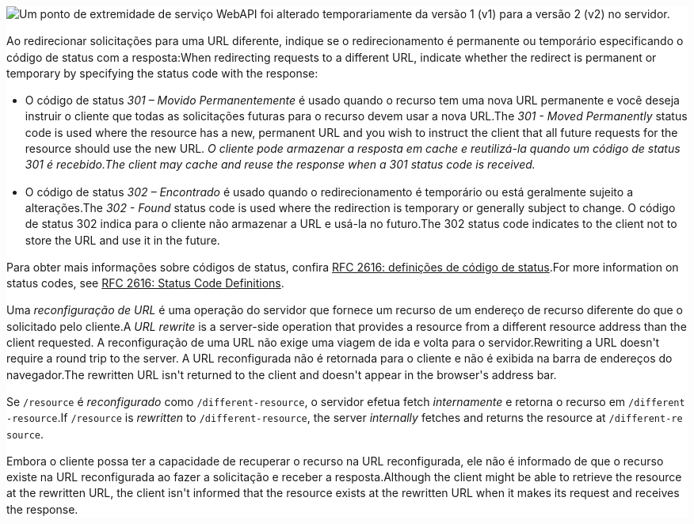 ![Um ponto de extremidade de serviço WebAPI foi alterado temporariamente da versão 1 (v1) para a versão 2 (v2) no servidor.](url-rewriting/_static/url_redirect.png)

<span data-ttu-id="740fa-135">Ao redirecionar solicitações para uma URL diferente, indique se o redirecionamento é permanente ou temporário especificando o código de status com a resposta:</span><span class="sxs-lookup"><span data-stu-id="740fa-135">When redirecting requests to a different URL, indicate whether the redirect is permanent or temporary by specifying the status code with the response:</span></span>

* <span data-ttu-id="740fa-136">O código de status *301 – Movido Permanentemente* é usado quando o recurso tem uma nova URL permanente e você deseja instruir o cliente que todas as solicitações futuras para o recurso devem usar a nova URL.</span><span class="sxs-lookup"><span data-stu-id="740fa-136">The *301 - Moved Permanently* status code is used where the resource has a new, permanent URL and you wish to instruct the client that all future requests for the resource should use the new URL.</span></span> <span data-ttu-id="740fa-137">*O cliente pode armazenar a resposta em cache e reutilizá-la quando um código de status 301 é recebido.*</span><span class="sxs-lookup"><span data-stu-id="740fa-137">*The client may cache and reuse the response when a 301 status code is received.*</span></span>

* <span data-ttu-id="740fa-138">O código de status *302 – Encontrado* é usado quando o redirecionamento é temporário ou está geralmente sujeito a alterações.</span><span class="sxs-lookup"><span data-stu-id="740fa-138">The *302 - Found* status code is used where the redirection is temporary or generally subject to change.</span></span> <span data-ttu-id="740fa-139">O código de status 302 indica para o cliente não armazenar a URL e usá-la no futuro.</span><span class="sxs-lookup"><span data-stu-id="740fa-139">The 302 status code indicates to the client not to store the URL and use it in the future.</span></span>

<span data-ttu-id="740fa-140">Para obter mais informações sobre códigos de status, confira [RFC 2616: definições de código de status](https://www.w3.org/Protocols/rfc2616/rfc2616-sec10.html).</span><span class="sxs-lookup"><span data-stu-id="740fa-140">For more information on status codes, see [RFC 2616: Status Code Definitions](https://www.w3.org/Protocols/rfc2616/rfc2616-sec10.html).</span></span>

<span data-ttu-id="740fa-141">Uma *reconfiguração de URL* é uma operação do servidor que fornece um recurso de um endereço de recurso diferente do que o solicitado pelo cliente.</span><span class="sxs-lookup"><span data-stu-id="740fa-141">A *URL rewrite* is a server-side operation that provides a resource from a different resource address than the client requested.</span></span> <span data-ttu-id="740fa-142">A reconfiguração de uma URL não exige uma viagem de ida e volta para o servidor.</span><span class="sxs-lookup"><span data-stu-id="740fa-142">Rewriting a URL doesn't require a round trip to the server.</span></span> <span data-ttu-id="740fa-143">A URL reconfigurada não é retornada para o cliente e não é exibida na barra de endereços do navegador.</span><span class="sxs-lookup"><span data-stu-id="740fa-143">The rewritten URL isn't returned to the client and doesn't appear in the browser's address bar.</span></span>

<span data-ttu-id="740fa-144">Se `/resource` é *reconfigurado* como `/different-resource`, o servidor efetua fetch *internamente* e retorna o recurso em `/different-resource`.</span><span class="sxs-lookup"><span data-stu-id="740fa-144">If `/resource` is *rewritten* to `/different-resource`, the server *internally* fetches and returns the resource at `/different-resource`.</span></span>

<span data-ttu-id="740fa-145">Embora o cliente possa ter a capacidade de recuperar o recurso na URL reconfigurada, ele não é informado de que o recurso existe na URL reconfigurada ao fazer a solicitação e receber a resposta.</span><span class="sxs-lookup"><span data-stu-id="740fa-145">Although the client might be able to retrieve the resource at the rewritten URL, the client isn't informed that the resource exists at the rewritten URL when it makes its request and receives the response.</span></span>
